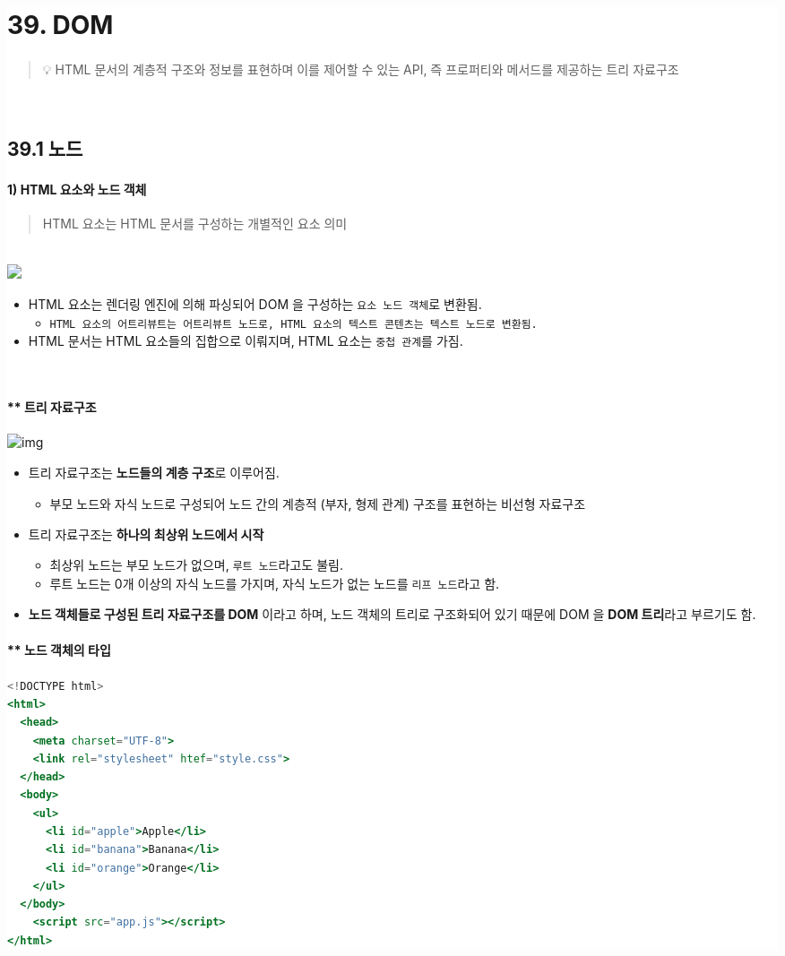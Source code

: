 # 39. DOM

> 💡 HTML 문서의 계층적 구조와 정보를 표현하며 이를 제어할 수 있는 API, 즉 프로퍼티와 메서드를 제공하는 트리 자료구조

<br>

## 39.1 노드

#### 1) HTML 요소와 노드 객체

> HTML 요소는 HTML 문서를 구성하는 개별적인 요소 의미

<br>

<img style="height:250px;" src="https://media.vlpt.us/images/hangem422/post/9565d686-2059-473b-a98b-8445876df26a/web-node01.png">

<br>

- HTML 요소는 렌더링 엔진에 의해 파싱되어 DOM 을 구성하는 `요소 노드 객체`로 변환됨.
  - `HTML 요소의 어트리뷰트는 어트리뷰트 노드로, HTML 요소의 텍스트 콘텐츠는 텍스트 노드로 변환됨.`
    <br>
- HTML 문서는 HTML 요소들의 집합으로 이뤄지며, HTML 요소는 `중첩 관계`를 가짐.

<br>

#### \*\* **트리 자료구조**

![img](https://gmlwjd9405.github.io/images/data-structure-tree/tree-terms.png)
<br>

- 트리 자료구조는 **노드들의 계층 구조**로 이루어짐.

  - 부모 노드와 자식 노드로 구성되어 노드 간의 계층적 (부자, 형제 관계) 구조를 표현하는 비선형 자료구조
    <br>

- 트리 자료구조는 **하나의 최상위 노드에서 시작**

  - 최상위 노드는 부모 노드가 없으며, `루트 노드`라고도 불림.
  - 루트 노드는 0개 이상의 자식 노드를 가지며, 자식 노드가 없는 노드를 `리프 노드`라고 함.
    <br>

- **노드 객체들로 구성된 트리 자료구조를 DOM** 이라고 하며, 노드 객체의 트리로 구조화되어 있기 때문에 DOM 을 **DOM 트리**라고 부르기도 함.
  <br>

#### \*\* **노드 객체의 타입**

```jsx
<!DOCTYPE html>
<html>
  <head>
    <meta charset="UTF-8">
    <link rel="stylesheet" htef="style.css">
  </head>
  <body>
    <ul>
      <li id="apple">Apple</li>
      <li id="banana">Banana</li>
      <li id="orange">Orange</li>
    </ul>
  </body>
    <script src="app.js"></script>
</html>
```
